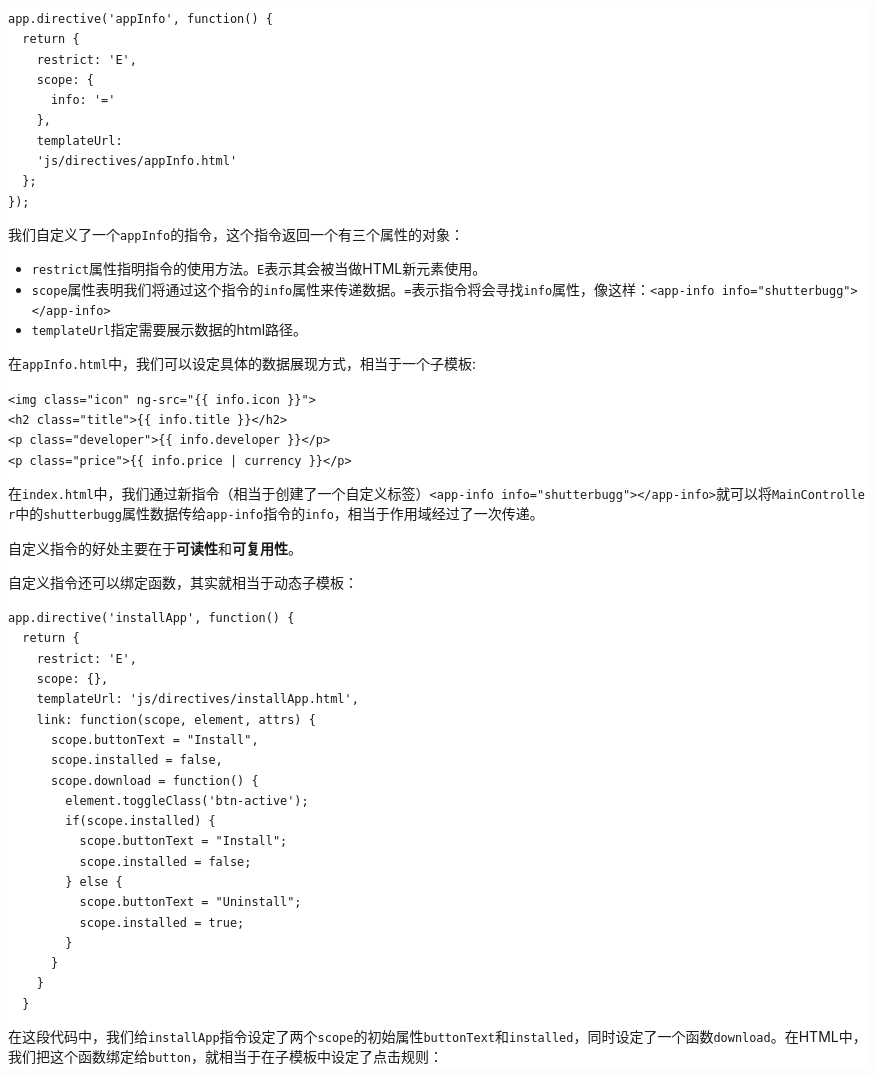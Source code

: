 	app.directive('appInfo', function() {
	  return {
	    restrict: 'E',
	    scope: {
	      info: '='
	    },
	    templateUrl:
	    'js/directives/appInfo.html'
	  };
	});

我们自定义了一个`appInfo`的指令，这个指令返回一个有三个属性的对象：

- `restrict`属性指明指令的使用方法。`E`表示其会被当做HTML新元素使用。
- `scope`属性表明我们将通过这个指令的`info`属性来传递数据。`=`表示指令将会寻找`info`属性，像这样：`<app-info info="shutterbugg"></app-info>`
- `templateUrl`指定需要展示数据的html路径。

在`appInfo.html`中，我们可以设定具体的数据展现方式，相当于一个子模板:

	<img class="icon" ng-src="{{ info.icon }}">
	<h2 class="title">{{ info.title }}</h2>
	<p class="developer">{{ info.developer }}</p>
	<p class="price">{{ info.price | currency }}</p>

在`index.html`中，我们通过新指令（相当于创建了一个自定义标签）`<app-info info="shutterbugg"></app-info>`就可以将`MainController`中的`shutterbugg`属性数据传给`app-info`指令的`info`，相当于作用域经过了一次传递。

自定义指令的好处主要在于**可读性**和**可复用性**。

自定义指令还可以绑定函数，其实就相当于动态子模板：

	app.directive('installApp', function() {
	  return {
	    restrict: 'E',
	    scope: {},
	    templateUrl: 'js/directives/installApp.html',
	    link: function(scope, element, attrs) { 
	      scope.buttonText = "Install", 
	      scope.installed = false,
	      scope.download = function() { 
	        element.toggleClass('btn-active'); 
	        if(scope.installed) { 
	          scope.buttonText = "Install"; 
	          scope.installed = false; 
	        } else { 
	          scope.buttonText = "Uninstall"; 
	          scope.installed = true; 
	        } 
	      } 
	    }
	  }

在这段代码中，我们给`installApp`指令设定了两个`scope`的初始属性`buttonText`和`installed`，同时设定了一个函数`download`。在HTML中，我们把这个函数绑定给`button`，就相当于在子模板中设定了点击规则：
